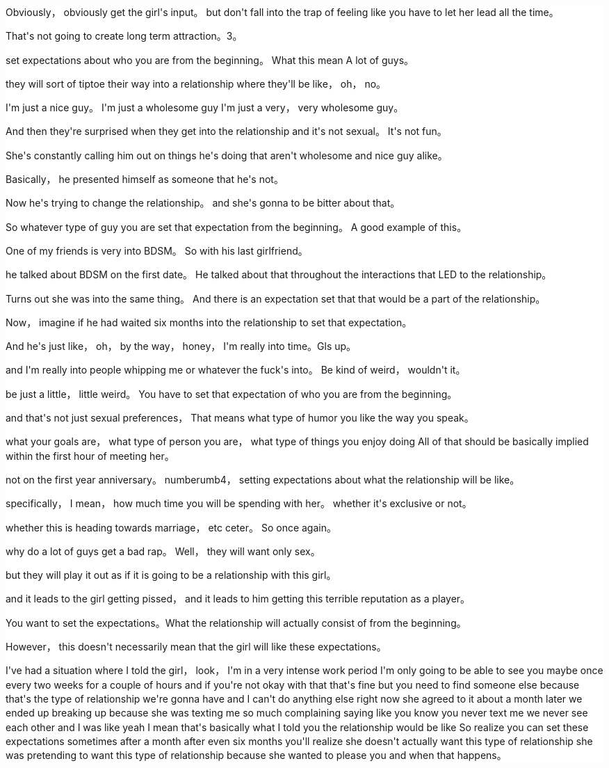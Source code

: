  Obviously， obviously get the girl's input。 but don't fall into the trap of feeling like you have to let her lead all the time。

 That's not going to create long term attraction。3。

 set expectations about who you are from the beginning。 What this mean A lot of guys。

 they will sort of tiptoe their way into a relationship where they'll be like， oh， no。

 I'm just a nice guy。 I'm just a wholesome guy I'm just a very， very wholesome guy。

 And then they're surprised when they get into the relationship and it's not sexual。 It's not fun。

 She's constantly calling him out on things he's doing that aren't wholesome and nice guy alike。

 Basically， he presented himself as someone that he's not。

 Now he's trying to change the relationship。 and she's gonna to be bitter about that。

 So whatever type of guy you are set that expectation from the beginning。 A good example of this。

 One of my friends is very into BDSM。 So with his last girlfriend。

 he talked about BDSM on the first date。 He talked about that throughout the interactions that LED to the relationship。

 Turns out she was into the same thing。 And there is an expectation set that that would be a part of the relationship。

 Now， imagine if he had waited six months into the relationship to set that expectation。

 And he's just like， oh， by the way， honey， I'm really into time。Gls up。

 and I'm really into people whipping me or whatever the fuck's into。 Be kind of weird， wouldn't it。

 be just a little， little weird。 You have to set that expectation of who you are from the beginning。

 and that's not just sexual preferences， That means what type of humor you like the way you speak。

 what your goals are， what type of person you are， what type of things you enjoy doing All of that should be basically implied within the first hour of meeting her。

 not on the first year anniversary。 numberumb4， setting expectations about what the relationship will be like。

 specifically， I mean， how much time you will be spending with her。 whether it's exclusive or not。

 whether this is heading towards marriage， etc ceter。 So once again。

 why do a lot of guys get a bad rap。 Well， they will want only sex。

 but they will play it out as if it is going to be a relationship with this girl。

 and it leads to the girl getting pissed， and it leads to him getting this terrible reputation as a player。

 You want to set the expectations。What the relationship will actually consist of from the beginning。

 However， this doesn't necessarily mean that the girl will like these expectations。

 I've had a situation where I told the girl， look， I'm in a very intense work period I'm only going to be able to see you maybe once every two weeks for a couple of hours and if you're not okay with that that's fine but you need to find someone else because that's the type of relationship we're gonna have and I can't do anything else right now she agreed to it about a month later we ended up breaking up because she was texting me so much complaining saying like you know you never text me we never see each other and I was like yeah I mean that's basically what I told you the relationship would be like So realize you can set these expectations sometimes after a month after even six months you'll realize she doesn't actually want this type of relationship she was pretending to want this type of relationship because she wanted to please you and when that happens。
